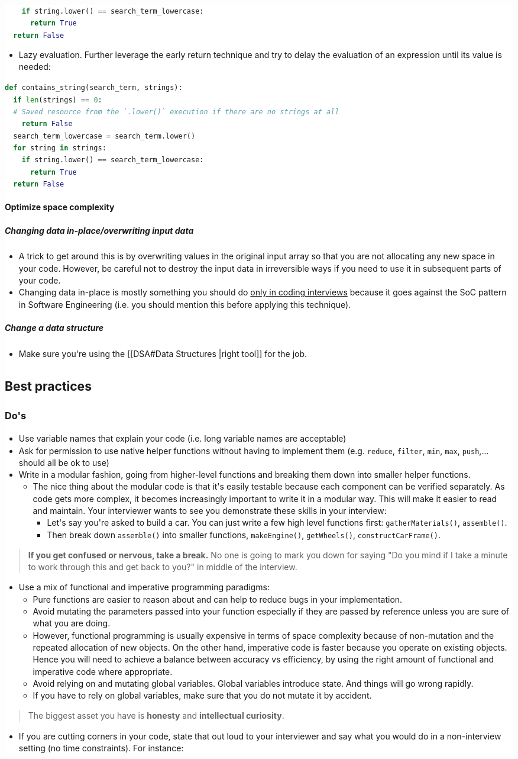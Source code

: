 ```python
    if string.lower() == search_term_lowercase:
      return True
  return False
```
- Lazy evaluation. Further leverage the early return technique and try to delay the evaluation of an expression until its value is needed:
```python
def contains_string(search_term, strings):
  if len(strings) == 0:
  # Saved resource from the `.lower()` execution if there are no strings at all
    return False
  search_term_lowercase = search_term.lower()
  for string in strings:
    if string.lower() == search_term_lowercase:
      return True
  return False
```

#### Optimize space complexity
##### Changing data in-place/overwriting input data
- A trick to get around this is by overwriting values in the original input array so that you are not allocating any new space in your code. However, be careful not to destroy the input data in irreversible ways if you need to use it in subsequent parts of your code.
- Changing data in-place is mostly something you should do [only in coding interviews](https://www.techinterviewhandbook.org/coding-interview-techniques/#example-5) because it goes against the SoC pattern in Software Engineering (i.e. you should mention this before applying this technique).
##### Change a data structure
- Make sure you're using the [[DSA#Data Structures |right tool]] for the job.

## Best practices
### Do's
- Use variable names that explain your code (i.e. long variable names are acceptable)
- Ask for permission to use native helper functions without having to implement them (e.g. `reduce`, `filter`, `min`, `max`, `push`,... should all be ok to use)
- Write in a modular fashion, going from higher-level functions and breaking them down into smaller helper functions. 
	- The nice thing about the modular code is that it's easily testable because each component can be verified separately. As code gets more complex, it becomes increasingly important to write it in a modular way. This will make it easier to read and maintain. Your interviewer wants to see you demonstrate these skills in your interview:
		- Let's say you're asked to build a car. You can just write a few high level functions first: `gatherMaterials()`, `assemble()`. 
		- Then break down `assemble()` into smaller functions, `makeEngine()`, `getWheels()`, `constructCarFrame()`. 
> **If you get confused or nervous, take a break.** No one is going to mark you down for saying "Do you mind if I take a minute to work through this and get back to you?" in middle of the interview.
- Use a mix of functional and imperative programming paradigms:
	- Pure functions are easier to reason about and can help to reduce bugs in your implementation.
	- Avoid mutating the parameters passed into your function especially if they are passed by reference unless you are sure of what you are doing.
	- However, functional programming is usually expensive in terms of space complexity because of non-mutation and the repeated allocation of new objects. On the other hand, imperative code is faster because you operate on existing objects. Hence you will need to achieve a balance between accuracy vs efficiency, by using the right amount of functional and imperative code where appropriate.
	- Avoid relying on and mutating global variables. Global variables introduce state. And things will go wrong rapidly.
	- If you have to rely on global variables, make sure that you do not mutate it by accident.
> The biggest asset you have is **honesty** and **intellectual curiosity**.
- If you are cutting corners in your code, state that out loud to your interviewer and say what you would do in a non-interview setting (no time constraints). For instance: